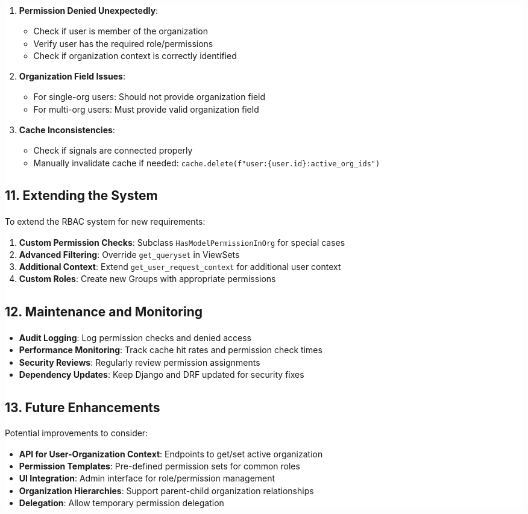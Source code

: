 1. **Permission Denied Unexpectedly**:
   - Check if user is member of the organization
   - Verify user has the required role/permissions
   - Check if organization context is correctly identified

2. **Organization Field Issues**:
   - For single-org users: Should not provide organization field
   - For multi-org users: Must provide valid organization field

3. **Cache Inconsistencies**:
   - Check if signals are connected properly
   - Manually invalidate cache if needed: `cache.delete(f"user:{user.id}:active_org_ids")`

## 11. Extending the System

To extend the RBAC system for new requirements:

1. **Custom Permission Checks**: Subclass `HasModelPermissionInOrg` for special cases
2. **Advanced Filtering**: Override `get_queryset` in ViewSets
3. **Additional Context**: Extend `get_user_request_context` for additional user context
4. **Custom Roles**: Create new Groups with appropriate permissions

## 12. Maintenance and Monitoring

- **Audit Logging**: Log permission checks and denied access
- **Performance Monitoring**: Track cache hit rates and permission check times
- **Security Reviews**: Regularly review permission assignments
- **Dependency Updates**: Keep Django and DRF updated for security fixes

## 13. Future Enhancements

Potential improvements to consider:

- **API for User-Organization Context**: Endpoints to get/set active organization
- **Permission Templates**: Pre-defined permission sets for common roles
- **UI Integration**: Admin interface for role/permission management
- **Organization Hierarchies**: Support parent-child organization relationships
- **Delegation**: Allow temporary permission delegation 
